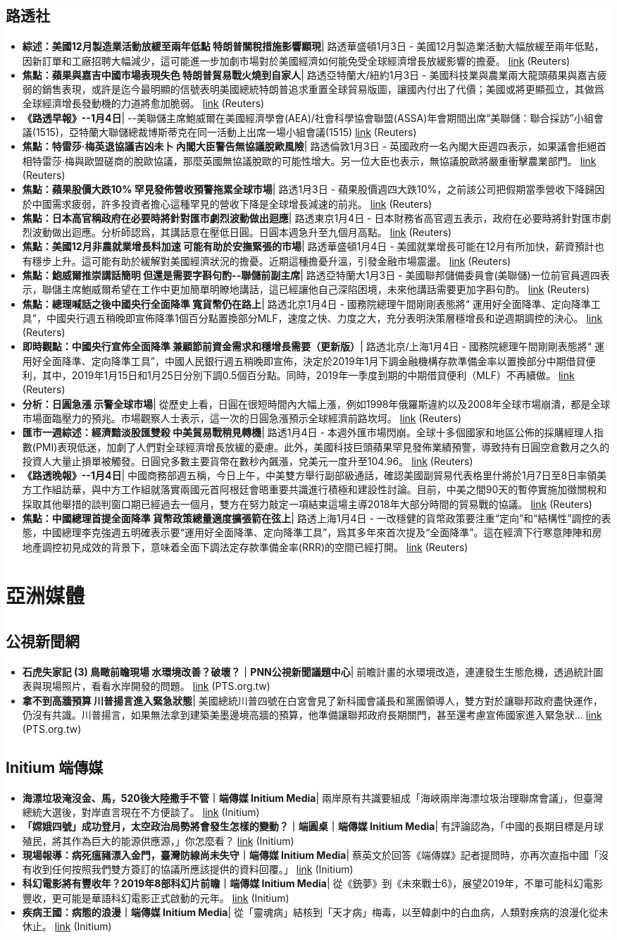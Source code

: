 ## 路透社 
- **綜述：美國12月製造業活動放緩至兩年低點 特朗普關稅措施影響顯現**| 路透華盛頓1月3日 - 美國12月製造業活動大幅放緩至兩年低點，因新訂單和工廠招聘大幅減少，這可能進一步加劇市場對於美國經濟如何能免受全球經濟增長放緩影響的擔憂。 [link]() (Reuters)
- **焦點：蘋果與嘉吉中國市場表現失色 特朗普貿易戰火燒到自家人**| 路透亞特蘭大/紐約1月3日 - 美國科技業與農業兩大龍頭蘋果與嘉吉疲弱的銷售表現，或許是迄今最明顯的信號表明美國總統特朗普追求重置全球貿易版圖，讓國內付出了代價；美國或將更顯孤立，其做爲全球經濟增長發動機的力道將愈加脆弱。 [link]() (Reuters)
- **《路透早報》--1月4日**| --美聯儲主席鮑威爾在美國經濟學會(AEA)/社會科學協會聯盟(ASSA)年會期間出席“美聯儲：聯合採訪”小組會議(1515)，亞特蘭大聯儲總裁博斯蒂克在同一活動上出席一場小組會議(1515) [link]() (Reuters)
- **焦點：特雷莎·梅英退協議吉凶未卜 內閣大臣警告無協議脫歐風險**| 路透倫敦1月3日 - 英國政府一名內閣大臣週四表示，如果議會拒絕首相特雷莎·梅與歐盟磋商的脫歐協議，那麼英國無協議脫歐的可能性增大。另一位大臣也表示，無協議脫歐將嚴重衝擊農業部門。 [link]() (Reuters)
- **焦點：蘋果股價大跌10% 罕見發佈營收預警拖累全球市場**| 路透1月3日 - 蘋果股價週四大跌10%，之前該公司把假期當季營收下降歸因於中國需求疲弱，許多投資者擔心這種罕見的營收下降是全球增長減速的前兆。 [link]() (Reuters)
- **焦點：日本高官稱政府在必要時將針對匯市劇烈波動做出迴應**| 路透東京1月4日 - 日本財務省高官週五表示，政府在必要時將針對匯市劇烈波動做出迴應。分析師認爲，其講話意在壓低日圓。日圓本週急升至九個月高點。 [link]() (Reuters)
- **焦點：美國12月非農就業增長料加速 可能有助於安撫緊張的市場**| 路透華盛頓1月4日 - 美國就業增長可能在12月有所加快，薪資預計也有穩步上升。這可能有助於緩解對美國經濟狀況的擔憂。近期這種擔憂升溫，引發金融市場震盪。 [link]() (Reuters)
- **焦點：鮑威爾推崇講話簡明 但還是需要字斟句酌--聯儲前副主席**| 路透亞特蘭大1月3日 - 美國聯邦儲備委員會(美聯儲)一位前官員週四表示，聯儲主席鮑威爾希望在工作中更加簡單明瞭地講話，這已經讓他自己深陷困境，未來他講話需要更加字斟句酌。 [link]() (Reuters)
- **焦點：總理喊話之後中國央行全面降準 寬貨幣仍在路上**| 路透北京1月4日 - 國務院總理午間剛剛表態將“ 運用好全面降準、定向降準工具”，中國央行週五稍晚即宣佈降準1個百分點置換部分MLF，速度之快、力度之大，充分表明決策層穩增長和逆週期調控的決心。 [link]() (Reuters)
- **即時觀點：中國央行宣佈全面降準 兼顧節前資金需求和穩增長需要（更新版）**| 路透北京/上海1月4日 - 國務院總理午間剛剛表態將“ 運用好全面降準、定向降準工具”，中國人民銀行週五稍晚即宣佈，決定於2019年1月下調金融機構存款準備金率以置換部分中期借貸便利，其中，2019年1月15日和1月25日分別下調0.5個百分點。同時，2019年一季度到期的中期借貸便利（MLF）不再續做。 [link]() (Reuters)
- **分析：日圓急漲 示警全球市場**| 從歷史上看，日圓在很短時間內大幅上漲，例如1998年俄羅斯違約以及2008年全球市場崩潰，都是全球市場面臨壓力的預兆。市場觀察人士表示，這一次的日圓急漲預示全球經濟前路坎坷。 [link]() (Reuters)
- **匯市一週綜述：經濟黯淡股匯雙殺 中美貿易戰稍見轉機**| 路透1月4日 - 本週外匯市場閃崩。全球十多個國家和地區公佈的採購經理人指數(PMI)表現低迷，加劇了人們對全球經濟增長放緩的憂慮。此外，美國科技巨頭蘋果罕見發佈業績預警，導致持有日圓空倉數月之久的投資人大量止損單被觸發。日圓兌多數主要貨幣在數秒內飆漲，兌美元一度升至104.96。 [link]() (Reuters)
- **《路透晚報》--1月4日**| 中國商務部週五稱，今日上午，中美雙方舉行副部級通話，確認美國副貿易代表格里什將於1月7日至8日率領美方工作組訪華，與中方工作組就落實兩國元首阿根廷會晤重要共識進行積極和建設性討論。目前，中美之間90天的暫停實施加徵關稅和採取其他舉措的談判窗口期已經過去一個月，雙方在努力敲定一項結束這場主導2018年大部分時間的貿易戰的協議。 [link]() (Reuters)
- **焦點：中國總理首提全面降準 貨幣政策總量適度擴張箭在弦上**| 路透上海1月4日 - 一改穩健的貨幣政策要注重“定向”和“結構性”調控的表態，中國總理李克強週五明確表示要“運用好全面降準、定向降準工具”，爲其多年來首次提及“全面降準”。這在經濟下行寒意陣陣和房地產調控初見成效的背景下，意味着全面下調法定存款準備金率(RRR)的空間已經打開。 [link]() (Reuters)

# 亞洲媒體

## 公視新聞網
- **石虎失家記 (3) 鳥瞰前瞻現場 水環境改善？破壞？｜PNN公視新聞議題中心**| 前瞻計畫的水環境改造，連連發生生態危機，透過統計圖表與現場照片，看看水岸開發的問題。 [link]() (PTS.org.tw)
- **拿不到高牆預算 川普揚言進入緊急狀態**| 美國總統川普四號在白宮會見了新科國會議長和黨團領導人，雙方對於讓聯邦政府盡快運作，仍沒有共識。川普揚言，如果無法拿到建築美墨邊境高牆的預算，他準備讓聯邦政府長期關門，甚至還考慮宣佈國家進入緊急狀... [link]() (PTS.org.tw)

## Initium 端傳媒
- **海漂垃圾淹沒金、馬，520後大陸撒手不管｜端傳媒 Initium Media**| 兩岸原有共識要組成「海峽兩岸海漂垃圾治理聯席會議」，但臺灣總統大選後，對岸直言現在不方便談了。 [link]() (Initium)
- **「嫦娥四號」成功登月，太空政治局勢將會發生怎樣的變動？｜端圓桌｜端傳媒 Initium Media**| 有評論認為，「中國的長期目標是月球殖民，將其作為巨大的能源供應源，」你怎麼看？ [link]() (Initium)
- **現場報導：病死瘟豬漂入金門，臺灣防線尚未失守｜端傳媒 Initium Media**| 蔡英文於回答《端傳媒》記者提問時，亦再次直指中國「沒有收到任何按照我們雙方簽訂的協議所應該提供的資料回覆。」 [link]() (Initium)
- **科幻電影將有豐收年？2019年8部科幻片前瞻｜端傳媒 Initium Media**| 從《銃夢》到《未來戰士6》，展望2019年，不單可能科幻電影豐收，更可能是華語科幻電影正式啟動的元年。 [link]() (Initium)
- **疾病王國：病態的浪漫｜端傳媒 Initium Media**| 從「靈魂病」結核到「天才病」梅毒，以至韓劇中的白血病，人類對疾病的浪漫化從未休止。 [link]() (Initium)
